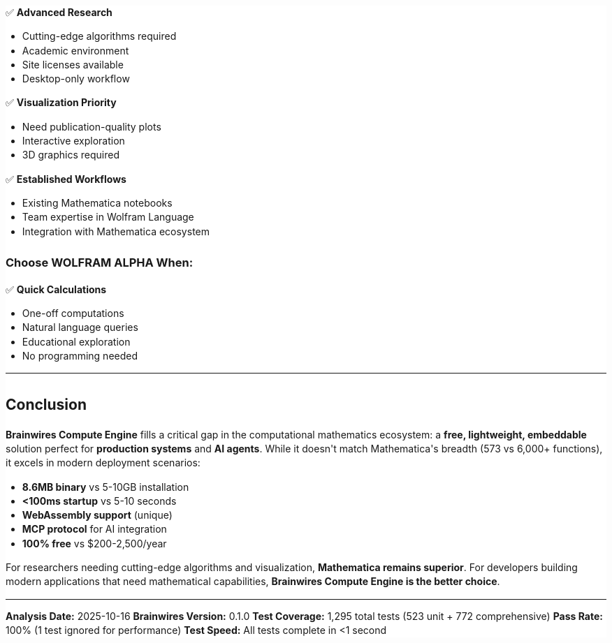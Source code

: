 ✅ **Advanced Research**
- Cutting-edge algorithms required
- Academic environment
- Site licenses available
- Desktop-only workflow

✅ **Visualization Priority**
- Need publication-quality plots
- Interactive exploration
- 3D graphics required

✅ **Established Workflows**
- Existing Mathematica notebooks
- Team expertise in Wolfram Language
- Integration with Mathematica ecosystem

### Choose WOLFRAM ALPHA When:

✅ **Quick Calculations**
- One-off computations
- Natural language queries
- Educational exploration
- No programming needed

---

## Conclusion

**Brainwires Compute Engine** fills a critical gap in the computational mathematics ecosystem: a **free, lightweight, embeddable** solution perfect for **production systems** and **AI agents**. While it doesn't match Mathematica's breadth (573 vs 6,000+ functions), it excels in modern deployment scenarios:

- **8.6MB binary** vs 5-10GB installation
- **<100ms startup** vs 5-10 seconds
- **WebAssembly support** (unique)
- **MCP protocol** for AI integration
- **100% free** vs $200-2,500/year

For researchers needing cutting-edge algorithms and visualization, **Mathematica remains superior**. For developers building modern applications that need mathematical capabilities, **Brainwires Compute Engine is the better choice**.

---

**Analysis Date:** 2025-10-16
**Brainwires Version:** 0.1.0
**Test Coverage:** 1,295 total tests (523 unit + 772 comprehensive)
**Pass Rate:** 100% (1 test ignored for performance)
**Test Speed:** All tests complete in <1 second
